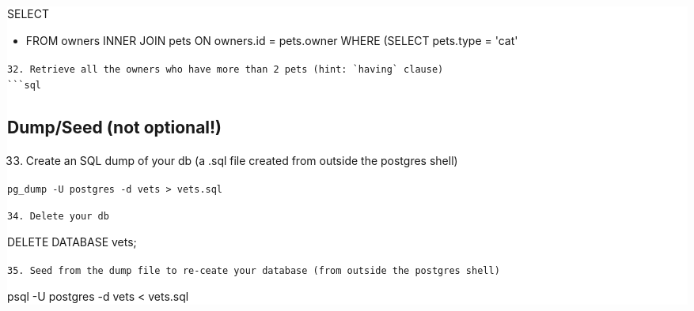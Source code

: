 SELECT

- FROM owners INNER JOIN pets ON owners.id = pets.owner
  WHERE (SELECT pets.type = 'cat'

````
32. Retrieve all the owners who have more than 2 pets (hint: `having` clause)
```sql

````

## Dump/Seed (not optional!)

33. Create an SQL dump of your db (a .sql file created from outside the postgres shell)

```
pg_dump -U postgres -d vets > vets.sql

```

```
34. Delete your db
```

DELETE DATABASE vets;

```
35. Seed from the dump file to re-ceate your database (from outside the postgres shell)
```

psql -U postgres -d vets < vets.sql

```

```
